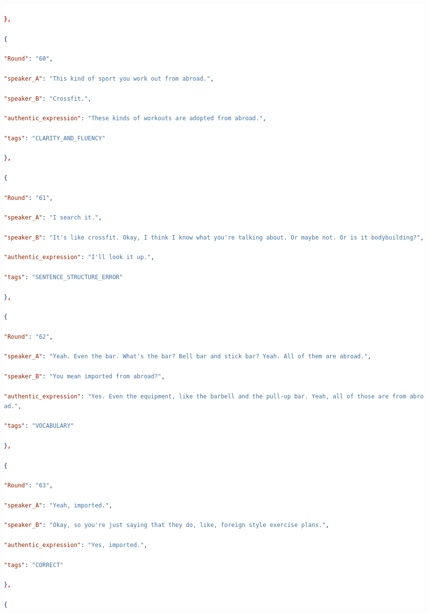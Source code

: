 ```json

},

{

"Round": "60",

"speaker_A": "This kind of sport you work out from abroad.",

"speaker_B": "Crossfit.",

"authentic_expression": "These kinds of workouts are adopted from abroad.",

"tags": "CLARITY_AND_FLUENCY"

},

{

"Round": "61",

"speaker_A": "I search it.",

"speaker_B": "It's like crossfit. Okay, I think I know what you're talking about. Or maybe not. Or is it bodybuilding?",

"authentic_expression": "I'll look it up.",

"tags": "SENTENCE_STRUCTURE_ERROR"

},

{

"Round": "62",

"speaker_A": "Yeah. Even the bar. What's the bar? Bell bar and stick bar? Yeah. All of them are abroad.",

"speaker_B": "You mean imported from abroad?",

"authentic_expression": "Yes. Even the equipment, like the barbell and the pull-up bar. Yeah, all of those are from abroad.",

"tags": "VOCABULARY"

},

{

"Round": "63",

"speaker_A": "Yeah, imported.",

"speaker_B": "Okay, so you're just saying that they do, like, foreign style exercise plans.",

"authentic_expression": "Yes, imported.",

"tags": "CORRECT"

},

{
```